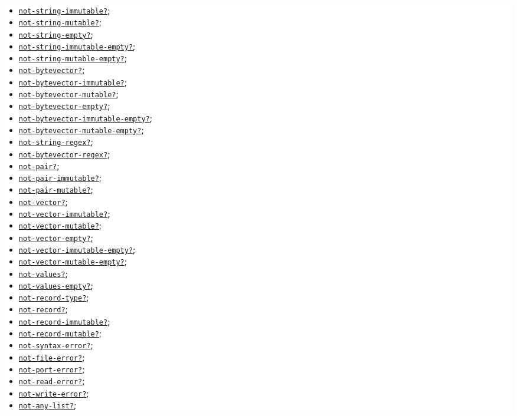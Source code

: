  * [`not-string-immutable?`](../../vonuvoli/definitions/not-string-immutable_3f.md#definition__vonuvoli__not-string-immutable_3f);
 * [`not-string-mutable?`](../../vonuvoli/definitions/not-string-mutable_3f.md#definition__vonuvoli__not-string-mutable_3f);
 * [`not-string-empty?`](../../vonuvoli/definitions/not-string-empty_3f.md#definition__vonuvoli__not-string-empty_3f);
 * [`not-string-immutable-empty?`](../../vonuvoli/definitions/not-string-immutable-empty_3f.md#definition__vonuvoli__not-string-immutable-empty_3f);
 * [`not-string-mutable-empty?`](../../vonuvoli/definitions/not-string-mutable-empty_3f.md#definition__vonuvoli__not-string-mutable-empty_3f);
 * [`not-bytevector?`](../../vonuvoli/definitions/not-bytevector_3f.md#definition__vonuvoli__not-bytevector_3f);
 * [`not-bytevector-immutable?`](../../vonuvoli/definitions/not-bytevector-immutable_3f.md#definition__vonuvoli__not-bytevector-immutable_3f);
 * [`not-bytevector-mutable?`](../../vonuvoli/definitions/not-bytevector-mutable_3f.md#definition__vonuvoli__not-bytevector-mutable_3f);
 * [`not-bytevector-empty?`](../../vonuvoli/definitions/not-bytevector-empty_3f.md#definition__vonuvoli__not-bytevector-empty_3f);
 * [`not-bytevector-immutable-empty?`](../../vonuvoli/definitions/not-bytevector-immutable-empty_3f.md#definition__vonuvoli__not-bytevector-immutable-empty_3f);
 * [`not-bytevector-mutable-empty?`](../../vonuvoli/definitions/not-bytevector-mutable-empty_3f.md#definition__vonuvoli__not-bytevector-mutable-empty_3f);
 * [`not-string-regex?`](../../vonuvoli/definitions/not-string-regex_3f.md#definition__vonuvoli__not-string-regex_3f);
 * [`not-bytevector-regex?`](../../vonuvoli/definitions/not-bytevector-regex_3f.md#definition__vonuvoli__not-bytevector-regex_3f);
 * [`not-pair?`](../../vonuvoli/definitions/not-pair_3f.md#definition__vonuvoli__not-pair_3f);
 * [`not-pair-immutable?`](../../vonuvoli/definitions/not-pair-immutable_3f.md#definition__vonuvoli__not-pair-immutable_3f);
 * [`not-pair-mutable?`](../../vonuvoli/definitions/not-pair-mutable_3f.md#definition__vonuvoli__not-pair-mutable_3f);
 * [`not-vector?`](../../vonuvoli/definitions/not-vector_3f.md#definition__vonuvoli__not-vector_3f);
 * [`not-vector-immutable?`](../../vonuvoli/definitions/not-vector-immutable_3f.md#definition__vonuvoli__not-vector-immutable_3f);
 * [`not-vector-mutable?`](../../vonuvoli/definitions/not-vector-mutable_3f.md#definition__vonuvoli__not-vector-mutable_3f);
 * [`not-vector-empty?`](../../vonuvoli/definitions/not-vector-empty_3f.md#definition__vonuvoli__not-vector-empty_3f);
 * [`not-vector-immutable-empty?`](../../vonuvoli/definitions/not-vector-immutable-empty_3f.md#definition__vonuvoli__not-vector-immutable-empty_3f);
 * [`not-vector-mutable-empty?`](../../vonuvoli/definitions/not-vector-mutable-empty_3f.md#definition__vonuvoli__not-vector-mutable-empty_3f);
 * [`not-values?`](../../vonuvoli/definitions/not-values_3f.md#definition__vonuvoli__not-values_3f);
 * [`not-values-empty?`](../../vonuvoli/definitions/not-values-empty_3f.md#definition__vonuvoli__not-values-empty_3f);
 * [`not-record-type?`](../../vonuvoli/definitions/not-record-type_3f.md#definition__vonuvoli__not-record-type_3f);
 * [`not-record?`](../../vonuvoli/definitions/not-record_3f.md#definition__vonuvoli__not-record_3f);
 * [`not-record-immutable?`](../../vonuvoli/definitions/not-record-immutable_3f.md#definition__vonuvoli__not-record-immutable_3f);
 * [`not-record-mutable?`](../../vonuvoli/definitions/not-record-mutable_3f.md#definition__vonuvoli__not-record-mutable_3f);
 * [`not-syntax-error?`](../../vonuvoli/definitions/not-syntax-error_3f.md#definition__vonuvoli__not-syntax-error_3f);
 * [`not-file-error?`](../../vonuvoli/definitions/not-file-error_3f.md#definition__vonuvoli__not-file-error_3f);
 * [`not-port-error?`](../../vonuvoli/definitions/not-port-error_3f.md#definition__vonuvoli__not-port-error_3f);
 * [`not-read-error?`](../../vonuvoli/definitions/not-read-error_3f.md#definition__vonuvoli__not-read-error_3f);
 * [`not-write-error?`](../../vonuvoli/definitions/not-write-error_3f.md#definition__vonuvoli__not-write-error_3f);
 * [`not-any-list?`](../../vonuvoli/definitions/not-any-list_3f.md#definition__vonuvoli__not-any-list_3f);